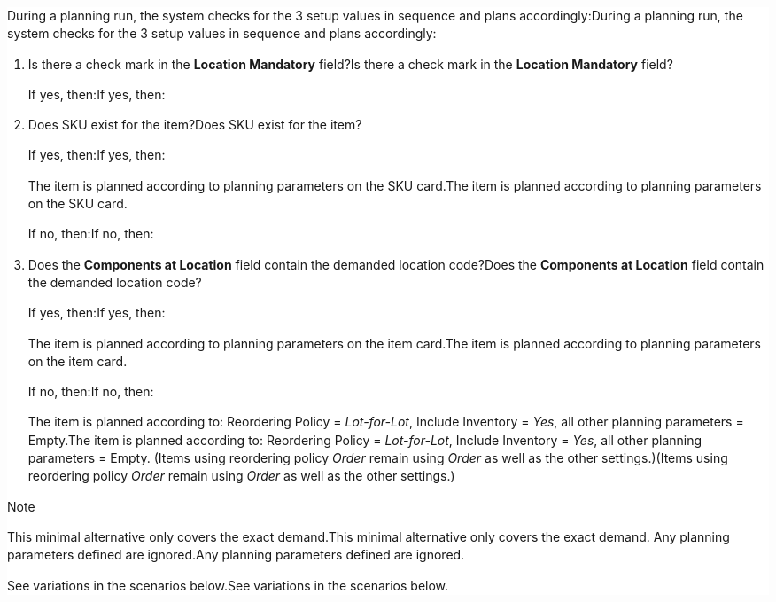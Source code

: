 <span data-ttu-id="9a42c-110">During a planning run, the system checks for the 3 setup values in sequence and plans accordingly:</span><span class="sxs-lookup"><span data-stu-id="9a42c-110">During a planning run, the system checks for the 3 setup values in sequence and plans accordingly:</span></span>  

1.  <span data-ttu-id="9a42c-111">Is there a check mark in the **Location Mandatory** field?</span><span class="sxs-lookup"><span data-stu-id="9a42c-111">Is there a check mark in the **Location Mandatory** field?</span></span>  

    <span data-ttu-id="9a42c-112">If yes, then:</span><span class="sxs-lookup"><span data-stu-id="9a42c-112">If yes, then:</span></span>  

2.  <span data-ttu-id="9a42c-113">Does SKU exist for the item?</span><span class="sxs-lookup"><span data-stu-id="9a42c-113">Does SKU exist for the item?</span></span>  

    <span data-ttu-id="9a42c-114">If yes, then:</span><span class="sxs-lookup"><span data-stu-id="9a42c-114">If yes, then:</span></span>  

    <span data-ttu-id="9a42c-115">The item is planned according to planning parameters on the SKU card.</span><span class="sxs-lookup"><span data-stu-id="9a42c-115">The item is planned according to planning parameters on the SKU card.</span></span>  

    <span data-ttu-id="9a42c-116">If no, then:</span><span class="sxs-lookup"><span data-stu-id="9a42c-116">If no, then:</span></span>  

3.  <span data-ttu-id="9a42c-117">Does the **Components at Location** field contain the demanded location code?</span><span class="sxs-lookup"><span data-stu-id="9a42c-117">Does the **Components at Location** field contain the demanded location code?</span></span>  

    <span data-ttu-id="9a42c-118">If yes, then:</span><span class="sxs-lookup"><span data-stu-id="9a42c-118">If yes, then:</span></span>  

    <span data-ttu-id="9a42c-119">The item is planned according to planning parameters on the item card.</span><span class="sxs-lookup"><span data-stu-id="9a42c-119">The item is planned according to planning parameters on the item card.</span></span>  

    <span data-ttu-id="9a42c-120">If no, then:</span><span class="sxs-lookup"><span data-stu-id="9a42c-120">If no, then:</span></span>  

    <span data-ttu-id="9a42c-121">The item is planned according to: Reordering Policy =  *Lot-for-Lot*, Include Inventory =  *Yes*, all other planning parameters = Empty.</span><span class="sxs-lookup"><span data-stu-id="9a42c-121">The item is planned according to: Reordering Policy =  *Lot-for-Lot*, Include Inventory =  *Yes*, all other planning parameters = Empty.</span></span> <span data-ttu-id="9a42c-122">(Items using reordering policy  *Order* remain using  *Order* as well as the other settings.)</span><span class="sxs-lookup"><span data-stu-id="9a42c-122">(Items using reordering policy  *Order* remain using  *Order* as well as the other settings.)</span></span>  

> [!NOTE]  
>  <span data-ttu-id="9a42c-123">This minimal alternative only covers the exact demand.</span><span class="sxs-lookup"><span data-stu-id="9a42c-123">This minimal alternative only covers the exact demand.</span></span> <span data-ttu-id="9a42c-124">Any planning parameters defined are ignored.</span><span class="sxs-lookup"><span data-stu-id="9a42c-124">Any planning parameters defined are ignored.</span></span>  

<span data-ttu-id="9a42c-125">See variations in the scenarios below.</span><span class="sxs-lookup"><span data-stu-id="9a42c-125">See variations in the scenarios below.</span></span>  
